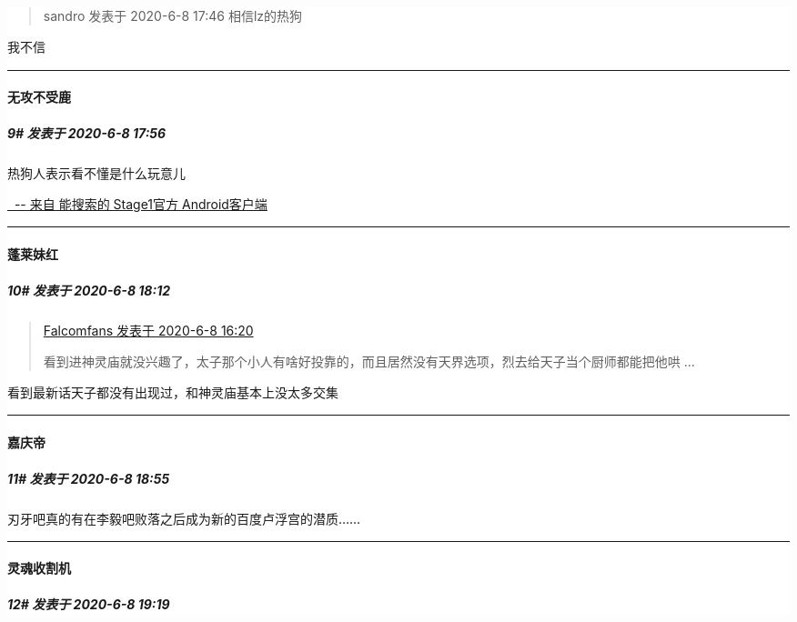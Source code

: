 

<blockquote>sandro 发表于 2020-6-8 17:46
相信lz的热狗</blockquote>
我不信







-----

####  无攻不受鹿  
##### 9#       发表于 2020-6-8 17:56




热狗人表示看不懂是什么玩意儿

[  -- 来自 能搜索的 Stage1官方 Android客户端](https://www.coolapk.com/apk/140634)







-----

####  蓬莱妹红  
##### 10#       发表于 2020-6-8 18:12



<blockquote><a href="httphttps://bbs.saraba1st.com/2b/forum.php?mod=redirect&amp;goto=findpost&amp;pid=47722578&amp;ptid=1940397" target="_blank">Falcomfans 发表于 2020-6-8 16:20</a>

看到进神灵庙就没兴趣了，太子那个小人有啥好投靠的，而且居然没有天界选项，烈去给天子当个厨师都能把他哄 ...</blockquote>
看到最新话天子都没有出现过，和神灵庙基本上没太多交集







-----

####  嘉庆帝  
##### 11#       发表于 2020-6-8 18:55




刃牙吧真的有在李毅吧败落之后成为新的百度卢浮宫的潜质……







-----

####  灵魂收割机  
##### 12#       发表于 2020-6-8 19:19
